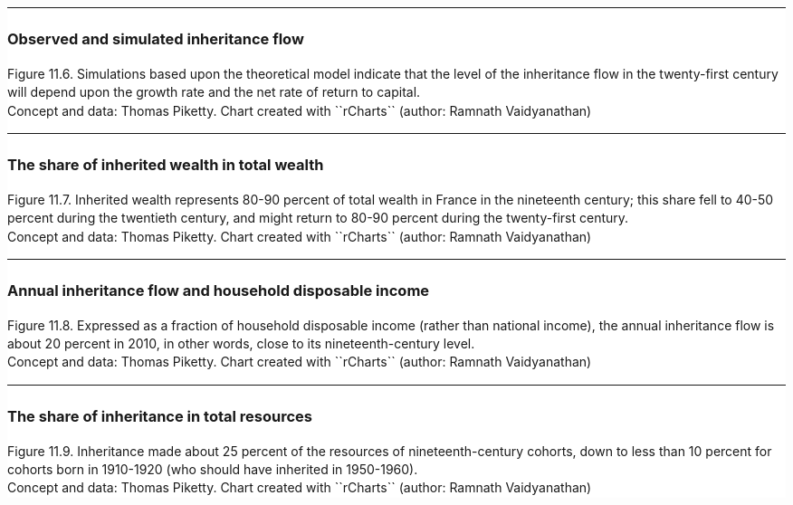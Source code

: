 

---

### Observed and simulated inheritance flow


<iframe src = 'figures/Figure_11_6.html' alt = "Figure 11.6. Observed and simulated inheritance flow: France, 1820-2100.">
</iframe><icaption class = 'icaption'>Figure 11.6. Simulations based upon the theoretical model indicate that the level of the inheritance flow in the twenty-first century will depend upon the growth rate and the net rate of return to capital.</icaption>
<footer class = 'footnote'>Concept and data: Thomas Piketty. Chart created with ``rCharts`` (author: Ramnath Vaidyanathan)  
</footer>  



---

### The share of inherited wealth in total wealth


<iframe src = 'figures/Figure_11_7.html' alt = "Figure 11.7. The share of inherited wealth in total wealth: France, 1850-2100.">
</iframe><icaption class = 'icaption'>Figure 11.7. Inherited wealth represents 80-90 percent of total wealth in France in the nineteenth century; this share fell to 40-50 percent during the twentieth century, and might return to 80-90 percent during the twenty-first century.
</icaption>
<footer class = 'footnote'>Concept and data: Thomas Piketty. Chart created with ``rCharts`` (author: Ramnath Vaidyanathan)  
</footer>  



---

### Annual inheritance flow and household disposable income


<iframe src = 'figures/Figure_11_8.html' alt = "Figure 11.8. The annual inheritance flow as a fraction of household disposable income: France, 1820-2010.">
</iframe><icaption class = 'icaption'>Figure 11.8. Expressed as a fraction of household disposable income (rather than national income), the annual inheritance flow is about 20 percent in 2010, in other words, close to its nineteenth-century level.</icaption> 
<footer class = 'footnote'>Concept and data: Thomas Piketty. Chart created with ``rCharts`` (author: Ramnath Vaidyanathan)  
</footer>  



---

### The share of inheritance in total resources


<iframe src = 'figures/Figure_11_9.html' alt = "Figure 11.9. The share of inheritance in the total resources (inheritance and work) of cohorts born in 1790-2030.">
</iframe><icaption class = 'icaption'>Figure 11.9. Inheritance made about 25 percent of the resources of nineteenth-century cohorts, down to less than 10 percent for cohorts born in 1910-1920 (who should have inherited in 1950-1960).</icaption> 
<footer class = 'footnote'>Concept and data: Thomas Piketty. Chart created with ``rCharts`` (author: Ramnath Vaidyanathan)  
</footer>  
